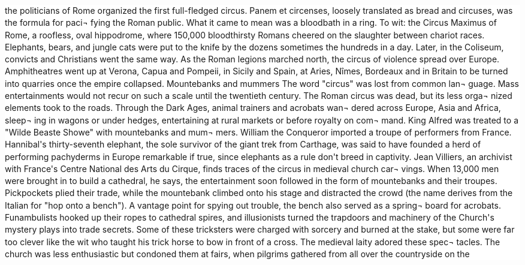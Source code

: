the politicians of Rome organized the first
full-fledged circus.
Panem et circenses, loosely translated as
bread and circuses, was the formula for paci¬
fying the Roman public. What it came to
mean was a bloodbath in a ring. To wit: the
Circus Maximus of Rome, a roofless, oval
hippodrome, where 150,000 bloodthirsty
Romans cheered on the slaughter between
chariot races. Elephants, bears, and jungle
cats were put to the knife by the dozens
sometimes the hundreds in a day. Later,
in the Coliseum, convicts and Christians
went the same way. As the Roman legions
marched north, the circus of violence spread
over Europe. Amphitheatres went up at
Verona, Capua and Pompeii, in Sicily and
Spain, at Aries, Nîmes, Bordeaux and in
Britain to be turned into quarries once the
empire collapsed.
Mountebanks
and mummers
The word "circus" was lost from common lan¬
guage. Mass entertainments would not recur
on such a scale until the twentieth century.
The Roman circus was dead, but its less orga¬
nized elements took to the roads. Through the
Dark Ages, animal trainers and acrobats wan¬
dered across Europe, Asia and Africa, sleep¬
ing in wagons or under hedges, entertaining
at rural markets or before royalty on com¬
mand. King Alfred was treated to a "Wilde
Beaste Showe" with mountebanks and mum¬
mers. William the Conqueror imported a
troupe of performers from France. Hannibal's
thirty-seventh elephant, the sole survivor of
the giant trek from Carthage, was said to have
founded a herd of performing pachyderms in
Europe remarkable if true, since elephants as
a rule don't breed in captivity.
Jean Villiers, an archivist with France's
Centre National des Arts du Cirque, finds
traces of the circus in medieval church car¬
vings. When 13,000 men were brought in to
build a cathedral, he says, the entertainment
soon followed in the form of mountebanks
and their troupes. Pickpockets plied their
trade, while the mountebank climbed onto
his stage and distracted the crowd (the name
derives from the Italian for "hop onto a
bench"). A vantage point for spying out
trouble, the bench also served as a spring¬
board for acrobats. Funambulists hooked up
their ropes to cathedral spires, and illusionists
turned the trapdoors and machinery of the
Church's mystery plays into trade secrets.
Some of these tricksters were charged with
sorcery and burned at the stake, but some
were far too clever like the wit who taught
his trick horse to bow in front of a cross.
The medieval laity adored these spec¬
tacles. The church was less enthusiastic but
condoned them at fairs, when pilgrims
gathered from all over the countryside on the